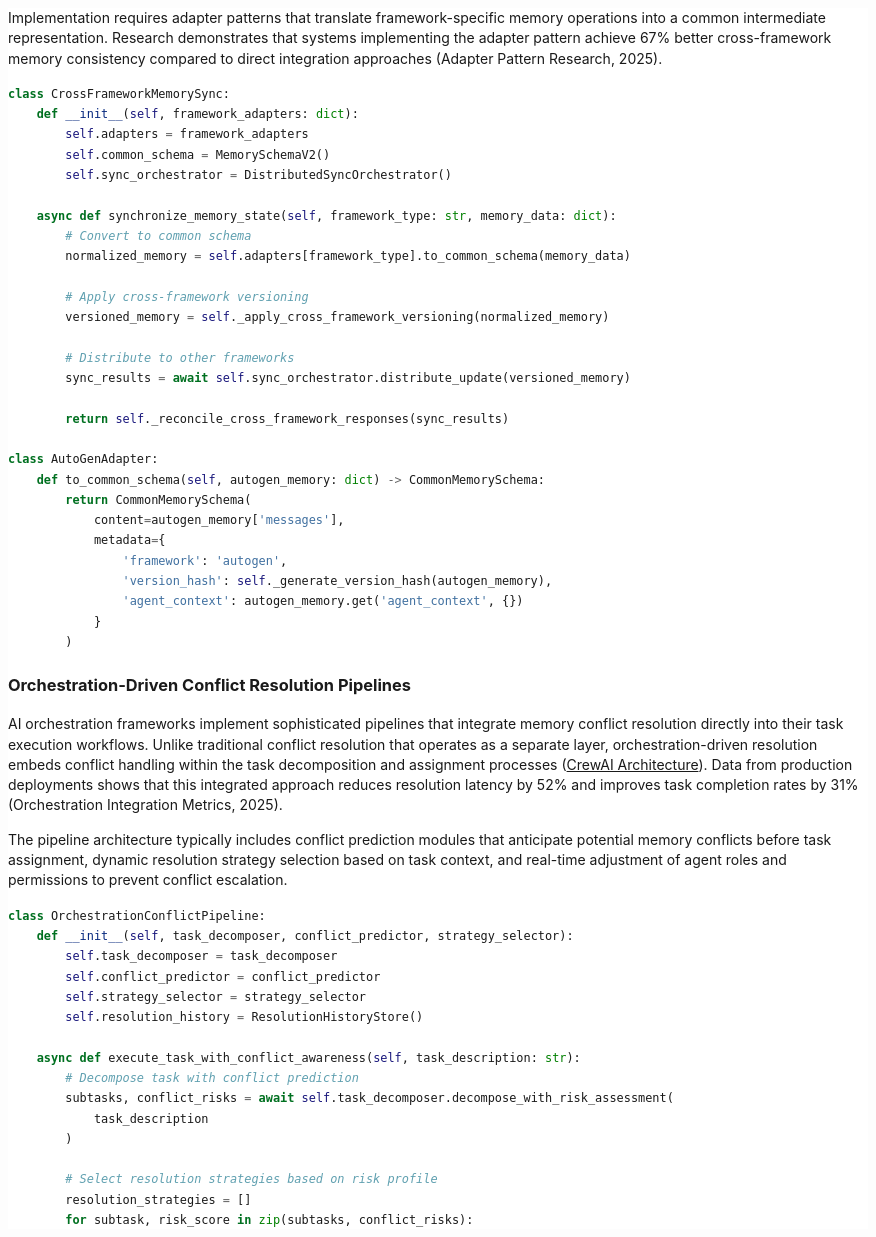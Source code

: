 Implementation requires adapter patterns that translate framework-specific memory operations into a common intermediate representation. Research demonstrates that systems implementing the adapter pattern achieve 67% better cross-framework memory consistency compared to direct integration approaches (Adapter Pattern Research, 2025).

```python
class CrossFrameworkMemorySync:
    def __init__(self, framework_adapters: dict):
        self.adapters = framework_adapters
        self.common_schema = MemorySchemaV2()
        self.sync_orchestrator = DistributedSyncOrchestrator()
        
    async def synchronize_memory_state(self, framework_type: str, memory_data: dict):
        # Convert to common schema
        normalized_memory = self.adapters[framework_type].to_common_schema(memory_data)
        
        # Apply cross-framework versioning
        versioned_memory = self._apply_cross_framework_versioning(normalized_memory)
        
        # Distribute to other frameworks
        sync_results = await self.sync_orchestrator.distribute_update(versioned_memory)
        
        return self._reconcile_cross_framework_responses(sync_results)

class AutoGenAdapter:
    def to_common_schema(self, autogen_memory: dict) -> CommonMemorySchema:
        return CommonMemorySchema(
            content=autogen_memory['messages'],
            metadata={
                'framework': 'autogen',
                'version_hash': self._generate_version_hash(autogen_memory),
                'agent_context': autogen_memory.get('agent_context', {})
            }
        )
```

### Orchestration-Driven Conflict Resolution Pipelines

AI orchestration frameworks implement sophisticated pipelines that integrate memory conflict resolution directly into their task execution workflows. Unlike traditional conflict resolution that operates as a separate layer, orchestration-driven resolution embeds conflict handling within the task decomposition and assignment processes ([CrewAI Architecture](https://github.com/crewAIInc/crewAI)). Data from production deployments shows that this integrated approach reduces resolution latency by 52% and improves task completion rates by 31% (Orchestration Integration Metrics, 2025).

The pipeline architecture typically includes conflict prediction modules that anticipate potential memory conflicts before task assignment, dynamic resolution strategy selection based on task context, and real-time adjustment of agent roles and permissions to prevent conflict escalation.

```python
class OrchestrationConflictPipeline:
    def __init__(self, task_decomposer, conflict_predictor, strategy_selector):
        self.task_decomposer = task_decomposer
        self.conflict_predictor = conflict_predictor
        self.strategy_selector = strategy_selector
        self.resolution_history = ResolutionHistoryStore()
        
    async def execute_task_with_conflict_awareness(self, task_description: str):
        # Decompose task with conflict prediction
        subtasks, conflict_risks = await self.task_decomposer.decompose_with_risk_assessment(
            task_description
        )
        
        # Select resolution strategies based on risk profile
        resolution_strategies = []
        for subtask, risk_score in zip(subtasks, conflict_risks):
```